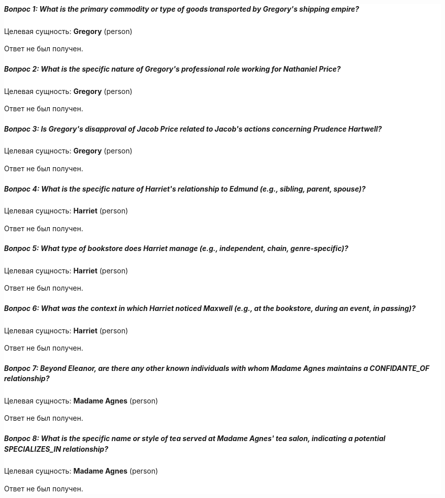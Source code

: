 ##### Вопрос 1: What is the primary commodity or type of goods transported by Gregory's shipping empire?

Целевая сущность: **Gregory** (person)

Ответ не был получен.

##### Вопрос 2: What is the specific nature of Gregory's professional role working for Nathaniel Price?

Целевая сущность: **Gregory** (person)

Ответ не был получен.

##### Вопрос 3: Is Gregory's disapproval of Jacob Price related to Jacob's actions concerning Prudence Hartwell?

Целевая сущность: **Gregory** (person)

Ответ не был получен.

##### Вопрос 4: What is the specific nature of Harriet's relationship to Edmund (e.g., sibling, parent, spouse)?

Целевая сущность: **Harriet** (person)

Ответ не был получен.

##### Вопрос 5: What type of bookstore does Harriet manage (e.g., independent, chain, genre-specific)?

Целевая сущность: **Harriet** (person)

Ответ не был получен.

##### Вопрос 6: What was the context in which Harriet noticed Maxwell (e.g., at the bookstore, during an event, in passing)?

Целевая сущность: **Harriet** (person)

Ответ не был получен.

##### Вопрос 7:  Beyond Eleanor, are there any other known individuals with whom Madame Agnes maintains a CONFIDANTE_OF relationship?

Целевая сущность: **Madame Agnes** (person)

Ответ не был получен.

##### Вопрос 8:  What is the specific name or style of tea served at Madame Agnes' tea salon, indicating a potential SPECIALIZES_IN relationship?

Целевая сущность: **Madame Agnes** (person)

Ответ не был получен.
